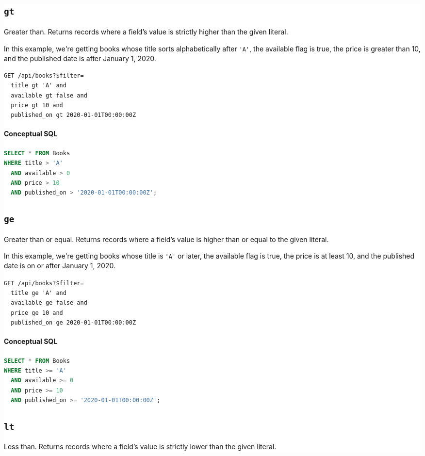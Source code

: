 ## `gt`

Greater than. Returns records where a field’s value is strictly higher than the given literal.

In this example, we're getting books whose title sorts alphabetically after `'A'`, the available flag is true, the price is greater than 10, and the published date is after January 1, 2020.

```
GET /api/books?$filter=
  title gt 'A' and
  available gt false and
  price gt 10 and
  published_on gt 2020-01-01T00:00:00Z
```

#### Conceptual SQL

```sql
SELECT * FROM Books
WHERE title > 'A'
  AND available > 0
  AND price > 10
  AND published_on > '2020-01-01T00:00:00Z';
```

## `ge`

Greater than or equal. Returns records where a field’s value is higher than or equal to the given literal.

In this example, we're getting books whose title is `'A'` or later, the available flag is true, the price is at least 10, and the published date is on or after January 1, 2020.

```
GET /api/books?$filter=
  title ge 'A' and
  available ge false and
  price ge 10 and
  published_on ge 2020-01-01T00:00:00Z
```

#### Conceptual SQL

```sql
SELECT * FROM Books
WHERE title >= 'A'
  AND available >= 0
  AND price >= 10
  AND published_on >= '2020-01-01T00:00:00Z';
```

## `lt`

Less than. Returns records where a field’s value is strictly lower than the given literal.
